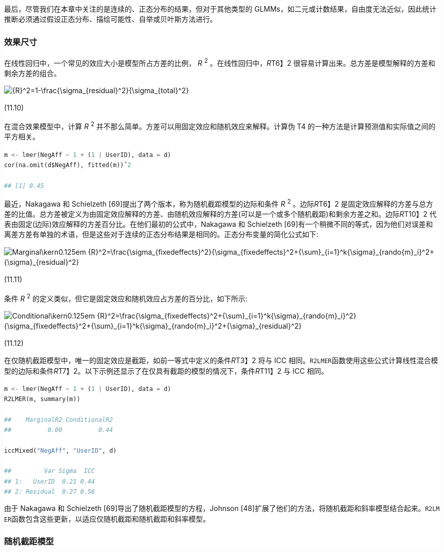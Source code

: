 最后，尽管我们在本章中关注的是连续的、正态分布的结果，但对于其他类型的 GLMMs，如二元或计数结果，自由度无法近似，因此统计推断必须通过假设正态分布、描绘可能性、自举或贝叶斯方法进行。

### 效果尺寸

在线性回归中，一个常见的效应大小是模型所占方差的比例， *R* <sup>2</sup> 。在线性回归中，*R*T6】2 很容易计算出来。总方差是模型解释的方差和剩余方差的组合。

![$$ {R}^2=1-\frac{\sigma_{residual}^2}{\sigma_{total}^2} $$](../images/439480_1_En_11_Chapter/439480_1_En_11_Chapter_TeX_Equ10.png)

(11.10)

在混合效果模型中，计算 *R* <sup>2</sup> 并不那么简单。方差可以用固定效应和随机效应来解释。计算伪 T4 的一种方法是计算预测值和实际值之间的平方相关。

```py
m <- lmer(NegAff ~ 1 + (1 | UserID), data = d)
cor(na.omit(d$NegAff), fitted(m))ˆ2

## [1] 0.45

```

最近，Nakagawa 和 Schielzeth [69]提出了两个版本，称为随机截距模型的边际和条件 *R* <sup>2</sup> 。边际*R*T6】2 是固定效应解释的方差与总方差的比值。总方差被定义为由固定效应解释的方差、由随机效应解释的方差(可以是一个或多个随机截距)和剩余方差之和。边际*R*T10】2 代表由固定(边际)效应解释的方差百分比。在他们最初的公式中，Nakagawa 和 Schielzeth [69]有一个稍微不同的等式，因为他们对误差和离差方差有单独的术语，但是这些对于连续的正态分布结果是相同的。正态分布变量的简化公式如下:

![$$ Marginal\kern0.125em {R}^2=\frac{\sigma_{fixedeffects}^2}{\sigma_{fixedeffects}^2+{\sum}_{i=1}^k{\sigma}_{rando{m}_i}^2+{\sigma}_{residual}^2} $$](../images/439480_1_En_11_Chapter/439480_1_En_11_Chapter_TeX_Equ11.png)

(11.11)

条件 *R* <sup>2</sup> 的定义类似，但它是固定效应和随机效应占方差的百分比，如下所示:

![$$ Conditional\kern0.125em {R}^2=\frac{\sigma_{fixedeffects}^2+{\sum}_{i=1}^k{\sigma}_{rando{m}_i}^2}{\sigma_{fixedeffects}^2+{\sum}_{i=1}^k{\sigma}_{rando{m}_i}^2+{\sigma}_{residual}^2} $$](../images/439480_1_En_11_Chapter/439480_1_En_11_Chapter_TeX_Equ12.png)

(11.12)

在仅随机截距模型中，唯一的固定效应是截距，如前一等式中定义的条件*R*T3】2 将与 ICC 相同。`R2LMER`函数使用这些公式计算线性混合模型的边际和条件*R*T7】2。以下示例还显示了在仅具有截距的模型的情况下，条件*R*T11】2 与 ICC 相同。

```py
m <- lmer(NegAff ~ 1 + (1 | UserID), data = d)
R2LMER(m, summary(m))

##    MarginalR2 ConditionalR2
##          0.00          0.44

iccMixed("NegAff", "UserID", d)

##         Var Sigma  ICC
## 1:   UserID  0.21 0.44
## 2: Residual  0.27 0.56

```

由于 Nakagawa 和 Schielzeth [69]导出了随机截距模型的方程，Johnson [48]扩展了他们的方法，将随机截距和斜率模型结合起来。`R2LMER`函数包含这些更新，以适应仅随机截距和随机截距和斜率模型。

### 随机截距模型
